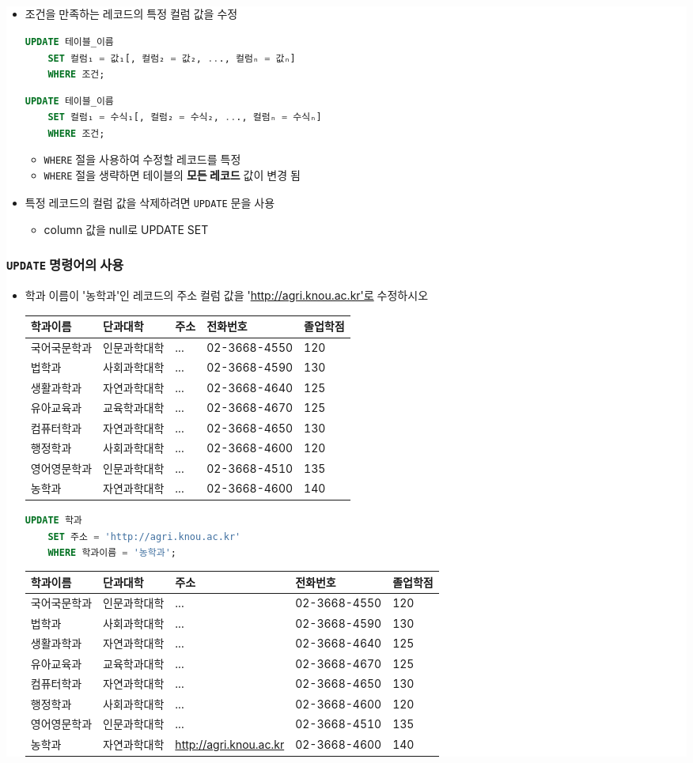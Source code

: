 - 조건을 만족하는 레코드의 특정 컬럼 값을 수정
    
    ```sql
    UPDATE 테이블_이름
        SET 컬럼₁ = 값₁[, 컬럼₂ = 값₂, ..., 컬럼ₙ = 값ₙ]
        WHERE 조건;
    ```
    
    ```sql
    UPDATE 테이블_이름
        SET 컬럼₁ = 수식₁[, 컬럼₂ = 수식₂, ..., 컬럼ₙ = 수식ₙ]
        WHERE 조건;
    ```
    
    - `WHERE` 절을 사용하여 수정할 레코드를 특정
    - `WHERE` 절을 생략하면 테이블의 **모든 레코드** 값이 변경 됨
- 특정 레코드의 컬럼 값을 삭제하려면 `UPDATE` 문을 사용
    - column 값을 null로 UPDATE SET

### `UPDATE` 명령어의 사용

- 학과 이름이 '농학과'인 레코드의 주소 컬럼 값을 'http://agri.knou.ac.kr'로 수정하시오
    
    | 학과이름 | 단과대학 | 주소 | 전화번호 | 졸업학점 |
    |---|---|---|---|---|
    | 국어국문학과 | 인문과학대학 | ... | 02-3668-4550 | 120 |
    | 법학과 | 사회과학대학 | ... | 02-3668-4590 | 130 |
    | 생활과학과 | 자연과학대학 | ... | 02-3668-4640 | 125 |
    | 유아교육과 | 교육학과대학 | ... | 02-3668-4670 | 125 |
    | 컴퓨터학과 | 자연과학대학 | ... | 02-3668-4650 | 130 |
    | 행정학과 | 사회과학대학 | ... | 02-3668-4600 | 120 |
    | 영어영문학과 | 인문과학대학 | ... | 02-3668-4510 | 135 |
    | 농학과 | 자연과학대학 | ... | 02-3668-4600 | 140 |
    
    ```sql
    UPDATE 학과
        SET 주소 = 'http://agri.knou.ac.kr'
        WHERE 학과이름 = '농학과';
    ```
    
    | 학과이름 | 단과대학 | 주소 | 전화번호 | 졸업학점 |
    |---|---|---|---|---|
    | 국어국문학과 | 인문과학대학 | ... | 02-3668-4550 | 120 |
    | 법학과 | 사회과학대학 | ... | 02-3668-4590 | 130 |
    | 생활과학과 | 자연과학대학 | ... | 02-3668-4640 | 125 |
    | 유아교육과 | 교육학과대학 | ... | 02-3668-4670 | 125 |
    | 컴퓨터학과 | 자연과학대학 | ... | 02-3668-4650 | 130 |
    | 행정학과 | 사회과학대학 | ... | 02-3668-4600 | 120 |
    | 영어영문학과 | 인문과학대학 | ... | 02-3668-4510 | 135 |
    | 농학과 | 자연과학대학 | http://agri.knou.ac.kr | 02-3668-4600 | 140 |
